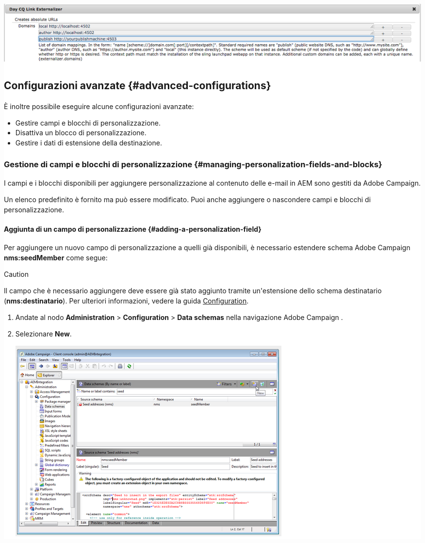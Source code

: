 ![chlimage_1-143](assets/chlimage_1-143a.png)

## Configurazioni avanzate {#advanced-configurations}

È inoltre possibile eseguire alcune configurazioni avanzate:

* Gestire campi e blocchi di personalizzazione.
* Disattiva un blocco di personalizzazione.
* Gestire i dati di estensione della destinazione.

### Gestione di campi e blocchi di personalizzazione {#managing-personalization-fields-and-blocks}

I campi e i blocchi disponibili per aggiungere personalizzazione al contenuto delle e-mail in AEM sono gestiti da  Adobe Campaign.

Un elenco predefinito è fornito ma può essere modificato. Puoi anche aggiungere o nascondere campi e blocchi di personalizzazione.

#### Aggiunta di un campo di personalizzazione {#adding-a-personalization-field}

Per aggiungere un nuovo campo di personalizzazione a quelli già disponibili, è necessario estendere  schema Adobe Campaign **nms:seedMember** come segue:

>[!CAUTION]
Il campo che è necessario aggiungere deve essere già stato aggiunto tramite un&#39;estensione dello schema destinatario (**nms:destinatario**). Per ulteriori informazioni, vedere la guida [Configuration](https://docs.campaign.adobe.com/doc/AC6.1/en/CFG_Editing_schemas_Editing_schemas.html).

1. Andate al nodo **Administration** > **Configuration** > **Data schemas** nella navigazione Adobe Campaign .
1. Selezionare **New**.

   ![chlimage_1-144](assets/chlimage_1-144a.png)
